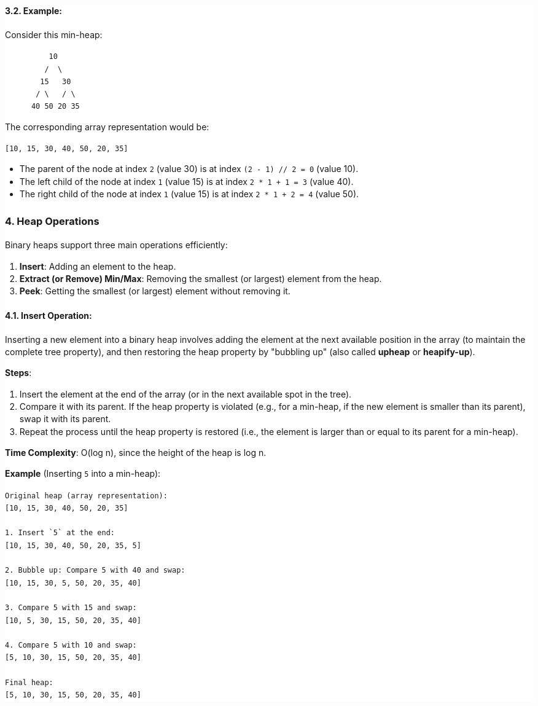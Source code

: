 #### 3.2. **Example**:

Consider this min-heap:

```plaintext
          10
         /  \
        15   30
       / \   / \
      40 50 20 35
```

The corresponding array representation would be:

```plaintext
[10, 15, 30, 40, 50, 20, 35]
```

- The parent of the node at index `2` (value 30) is at index `(2 - 1) // 2 = 0` (value 10).
- The left child of the node at index `1` (value 15) is at index `2 * 1 + 1 = 3` (value 40).
- The right child of the node at index `1` (value 15) is at index `2 * 1 + 2 = 4` (value 50).

### 4. **Heap Operations**

Binary heaps support three main operations efficiently:

1. **Insert**: Adding an element to the heap.
2. **Extract (or Remove) Min/Max**: Removing the smallest (or largest) element from the heap.
3. **Peek**: Getting the smallest (or largest) element without removing it.

#### 4.1. **Insert Operation**:

Inserting a new element into a binary heap involves adding the element at the next available position in the array
(to maintain the complete tree property), and then restoring the heap property by "bubbling up"
(also called **upheap** or **heapify-up**).

**Steps**:

1. Insert the element at the end of the array (or in the next available spot in the tree).
2. Compare it with its parent. If the heap property is violated (e.g., for a min-heap, if the new element is smaller than its parent), swap it with its parent.
3. Repeat the process until the heap property is restored (i.e., the element is larger than or equal to its parent for a min-heap).

**Time Complexity**: O(log n), since the height of the heap is log n.

**Example** (Inserting `5` into a min-heap):

```plaintext
Original heap (array representation):
[10, 15, 30, 40, 50, 20, 35]

1. Insert `5` at the end:
[10, 15, 30, 40, 50, 20, 35, 5]

2. Bubble up: Compare 5 with 40 and swap:
[10, 15, 30, 5, 50, 20, 35, 40]

3. Compare 5 with 15 and swap:
[10, 5, 30, 15, 50, 20, 35, 40]

4. Compare 5 with 10 and swap:
[5, 10, 30, 15, 50, 20, 35, 40]

Final heap:
[5, 10, 30, 15, 50, 20, 35, 40]
```
